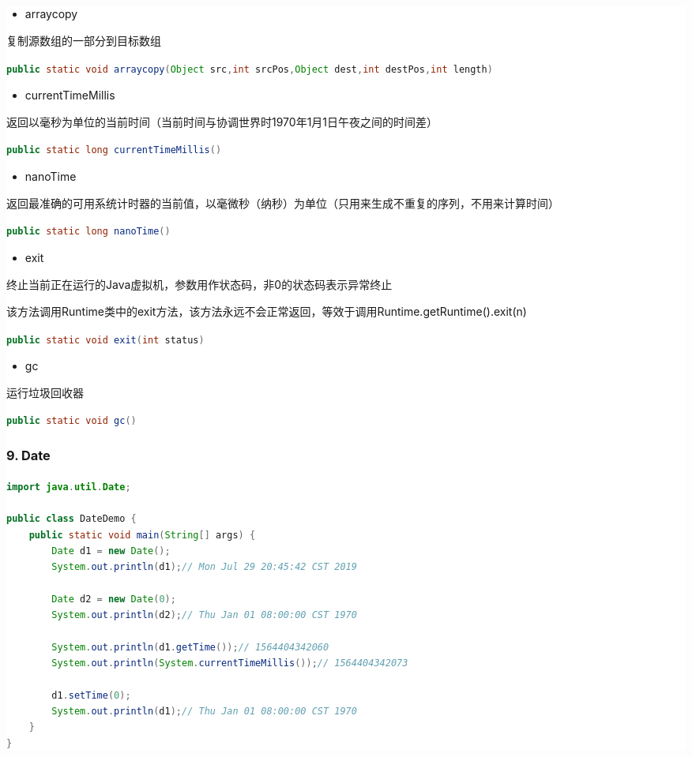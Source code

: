 - arraycopy

复制源数组的一部分到目标数组

```java
public static void arraycopy(Object src,int srcPos,Object dest,int destPos,int length)
```

- currentTimeMillis

返回以毫秒为单位的当前时间（当前时间与协调世界时1970年1月1日午夜之间的时间差）

```java
public static long currentTimeMillis()
```

- nanoTime

返回最准确的可用系统计时器的当前值，以毫微秒（纳秒）为单位（只用来生成不重复的序列，不用来计算时间）

```java
public static long nanoTime()
```

- exit

终止当前正在运行的Java虚拟机，参数用作状态码，非0的状态码表示异常终止

该方法调用Runtime类中的exit方法，该方法永远不会正常返回，等效于调用Runtime.getRuntime().exit(n)

```java
public static void exit(int status)
```

- gc

运行垃圾回收器

```java
public static void gc()
```

### 9. Date

```java
import java.util.Date;

public class DateDemo {
	public static void main(String[] args) {
		Date d1 = new Date();
		System.out.println(d1);// Mon Jul 29 20:45:42 CST 2019
		
		Date d2 = new Date(0);
		System.out.println(d2);// Thu Jan 01 08:00:00 CST 1970
		
		System.out.println(d1.getTime());// 1564404342060
		System.out.println(System.currentTimeMillis());// 1564404342073
		
		d1.setTime(0);
		System.out.println(d1);// Thu Jan 01 08:00:00 CST 1970
	}
}
```

